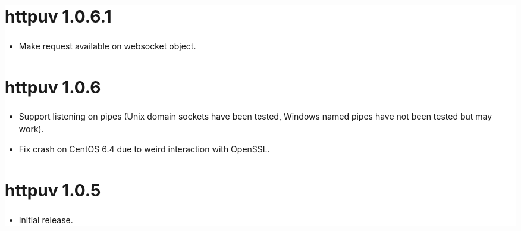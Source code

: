 httpuv 1.0.6.1
==============

* Make request available on websocket object.


httpuv 1.0.6
============

* Support listening on pipes (Unix domain sockets have been tested, Windows named pipes have not been tested but may work).

* Fix crash on CentOS 6.4 due to weird interaction with OpenSSL.


httpuv 1.0.5
============

* Initial release.
